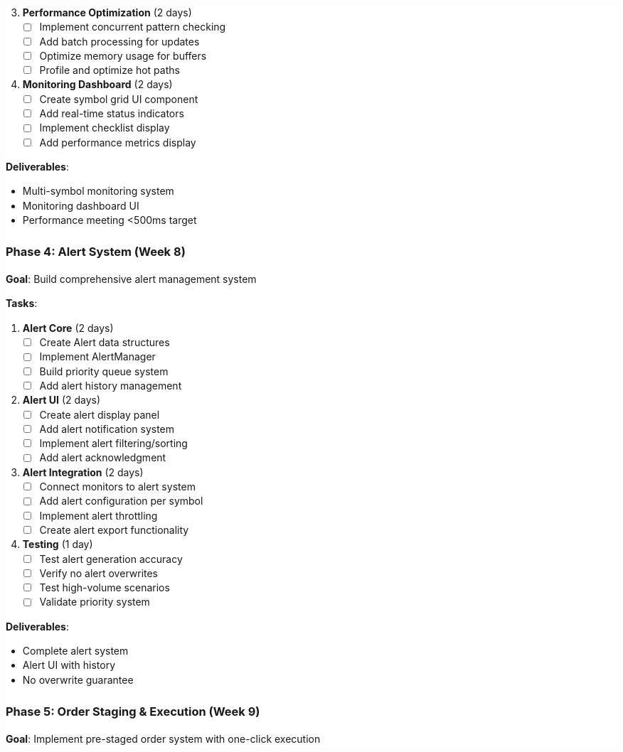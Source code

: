 3. **Performance Optimization** (2 days)
   - [ ] Implement concurrent pattern checking
   - [ ] Add batch processing for updates
   - [ ] Optimize memory usage for buffers
   - [ ] Profile and optimize hot paths

4. **Monitoring Dashboard** (2 days)
   - [ ] Create symbol grid UI component
   - [ ] Add real-time status indicators
   - [ ] Implement checklist display
   - [ ] Add performance metrics display

**Deliverables**:
- Multi-symbol monitoring system
- Monitoring dashboard UI
- Performance meeting <500ms target

### Phase 4: Alert System (Week 8)

**Goal**: Build comprehensive alert management system

**Tasks**:
1. **Alert Core** (2 days)
   - [ ] Create Alert data structures
   - [ ] Implement AlertManager
   - [ ] Build priority queue system
   - [ ] Add alert history management

2. **Alert UI** (2 days)
   - [ ] Create alert display panel
   - [ ] Add alert notification system
   - [ ] Implement alert filtering/sorting
   - [ ] Add alert acknowledgment

3. **Alert Integration** (2 days)
   - [ ] Connect monitors to alert system
   - [ ] Add alert configuration per symbol
   - [ ] Implement alert throttling
   - [ ] Create alert export functionality

4. **Testing** (1 day)
   - [ ] Test alert generation accuracy
   - [ ] Verify no alert overwrites
   - [ ] Test high-volume scenarios
   - [ ] Validate priority system

**Deliverables**:
- Complete alert system
- Alert UI with history
- No overwrite guarantee

### Phase 5: Order Staging & Execution (Week 9)

**Goal**: Implement pre-staged order system with one-click execution
